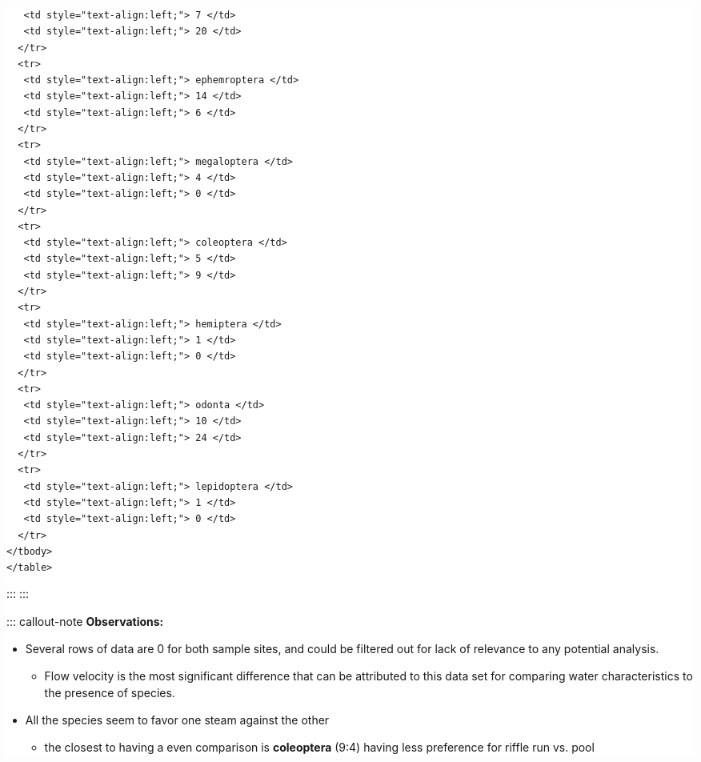 `````{=html}
   <td style="text-align:left;"> 7 </td>
   <td style="text-align:left;"> 20 </td>
  </tr>
  <tr>
   <td style="text-align:left;"> ephemroptera </td>
   <td style="text-align:left;"> 14 </td>
   <td style="text-align:left;"> 6 </td>
  </tr>
  <tr>
   <td style="text-align:left;"> megaloptera </td>
   <td style="text-align:left;"> 4 </td>
   <td style="text-align:left;"> 0 </td>
  </tr>
  <tr>
   <td style="text-align:left;"> coleoptera </td>
   <td style="text-align:left;"> 5 </td>
   <td style="text-align:left;"> 9 </td>
  </tr>
  <tr>
   <td style="text-align:left;"> hemiptera </td>
   <td style="text-align:left;"> 1 </td>
   <td style="text-align:left;"> 0 </td>
  </tr>
  <tr>
   <td style="text-align:left;"> odonta </td>
   <td style="text-align:left;"> 10 </td>
   <td style="text-align:left;"> 24 </td>
  </tr>
  <tr>
   <td style="text-align:left;"> lepidoptera </td>
   <td style="text-align:left;"> 1 </td>
   <td style="text-align:left;"> 0 </td>
  </tr>
</tbody>
</table>

`````

:::
:::


::: callout-note
**Observations:**

-   Several rows of data are 0 for both sample sites, and could be filtered out for lack of relevance to any potential analysis.

    -   Flow velocity is the most significant difference that can be attributed to this data set for comparing water characteristics to the presence of species.

-   All the species seem to favor one steam against the other

    -   the closest to having a even comparison is **coleoptera** (9:4) having less preference for riffle run vs. pool

